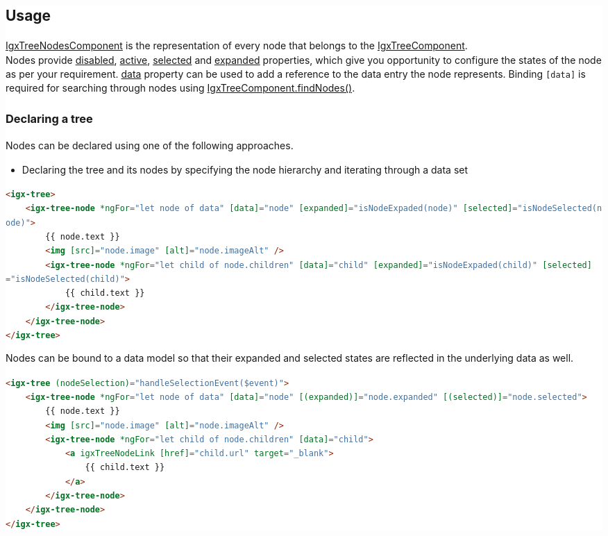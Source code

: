 ## Usage

[IgxTreeNodesComponent]({environment:angularApiUrl}/classes/igxtreenodecomponent.html) is the representation of every node that belongs to the [IgxTreeComponent]({environment:angularApiUrl}/classes/igxtreecomponent.html).  
Nodes provide [disabled]({environment:angularApiUrl}/classes/igxtreenodecomponent.html#disabled), [active]({environment:angularApiUrl}/classes/igxtreenodecomponent.html#active), [selected]({environment:angularApiUrl}/classes/igxtreenodecomponent.html#selected) and [expanded]({environment:angularApiUrl}/classes/igxtreenodecomponent.html#expanded) properties, which give you opportunity to configure the states of the node as per your requirement. 
[data]({environment:angularApiUrl}/classes/igxtreenodecomponent.html#data) property can be used to add a reference to the data entry the node represents. Binding `[data]` is required for searching through nodes using [IgxTreeComponent.findNodes()]({environment:angularApiUrl}/classes/igxtreecomponent.html#findNodes).

### Declaring a tree

Nodes can be declared using one of the following approaches.

- Declaring the tree and its nodes by specifying the node hierarchy and iterating through a data set

```html
<igx-tree>
	<igx-tree-node *ngFor="let node of data" [data]="node" [expanded]="isNodeExpaded(node)" [selected]="isNodeSelected(node)">
		{{ node.text }}
		<img [src]="node.image" [alt]="node.imageAlt" />
		<igx-tree-node *ngFor="let child of node.children" [data]="child" [expanded]="isNodeExpaded(child)" [selected]="isNodeSelected(child)">
            {{ child.text }}
		</igx-tree-node>
	</igx-tree-node>
</igx-tree>
```

Nodes can be bound to a data model so that their expanded and selected states are reflected in the underlying data as well.

```html
<igx-tree (nodeSelection)="handleSelectionEvent($event)">
	<igx-tree-node *ngFor="let node of data" [data]="node" [(expanded)]="node.expanded" [(selected)]="node.selected">
		{{ node.text }}
		<img [src]="node.image" [alt]="node.imageAlt" />
		<igx-tree-node *ngFor="let child of node.children" [data]="child">
			<a igxTreeNodeLink [href]="child.url" target="_blank">
                {{ child.text }}
            </a>
		</igx-tree-node>
	</igx-tree-node>
</igx-tree>
```
